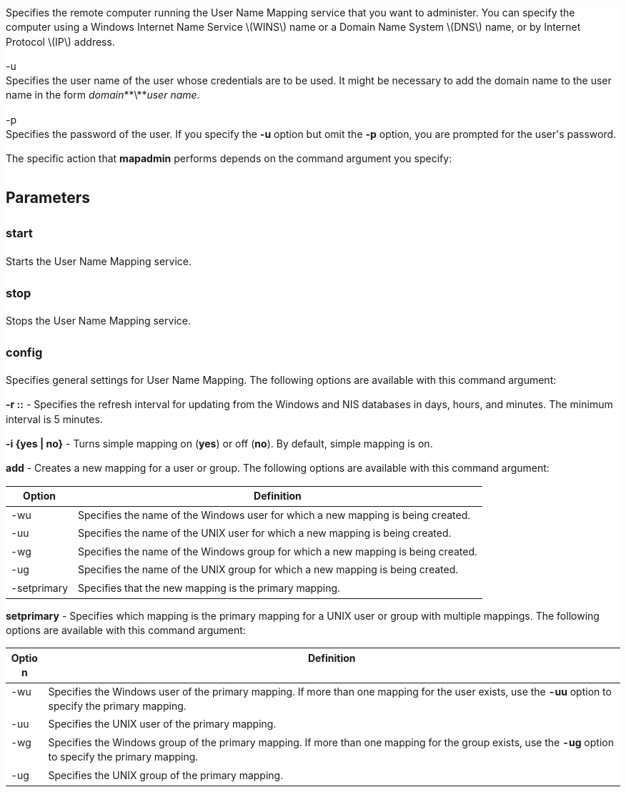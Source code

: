 <computer>  
Specifies the remote computer running the User Name Mapping service that you want to administer. You can specify the computer using a Windows Internet Name Service \(WINS\) name or a Domain Name System \(DNS\) name, or by Internet Protocol \(IP\) address.  
  
\-u <user>  
Specifies the user name of the user whose credentials are to be used. It might be necessary to add the domain name to the user name in the form *domain***\\***user name*.  
  
\-p <password>  
Specifies the password of the user. If you specify the **\-u** option but omit the **\-p** option, you are prompted for the user's password.  
  
The specific action that **mapadmin** performs depends on the command argument you specify:  
  
## Parameters  
  
### start  
Starts the User Name Mapping service.  
  
### stop  
Stops the User Name Mapping service.  
  
### config  
Specifies general settings for User Name Mapping. The following options are available with this command argument:  
  
**\-r <dddd>:<hh>:<mm>** \- Specifies the refresh interval for updating from the Windows and NIS databases in days, hours, and minutes. The minimum interval is 5 minutes.  
  
**\-i {yes | no}** \- Turns simple mapping on \(**yes**\) or off \(**no**\). By default, simple mapping is on.  
  
**add** \- Creates a new mapping for a user or group. The following options are available with this command argument:  
  
|Option|Definition|  
|----------|--------------|  
|\-wu <name>|Specifies the name of the Windows user for which a new mapping is being created.|  
|\-uu <name>|Specifies the name of the UNIX user for which a new mapping is being created.|  
|\-wg <group>|Specifies the name of the Windows group for which a new mapping is being created.|  
|\-ug <group>|Specifies the name of the UNIX group for which a new mapping is being created.|  
|\-setprimary|Specifies that the new mapping is the primary mapping.|  
  
**setprimary** \- Specifies which mapping is the primary mapping for a UNIX user or group with multiple mappings. The following options are available with this command argument:  
  
|Option|Definition|  
|----------|--------------|  
|\-wu <name>|Specifies the Windows user of the primary mapping. If more than one mapping for the user exists, use the **\-uu** option to specify the primary mapping.|  
|\-uu <name>|Specifies the UNIX user of the primary mapping.|  
|\-wg <group>|Specifies the Windows group of the primary mapping. If more than one mapping for the group exists, use the **\-ug** option to specify the primary mapping.|  
|\-ug <group>|Specifies the UNIX group of the primary mapping.|  
  